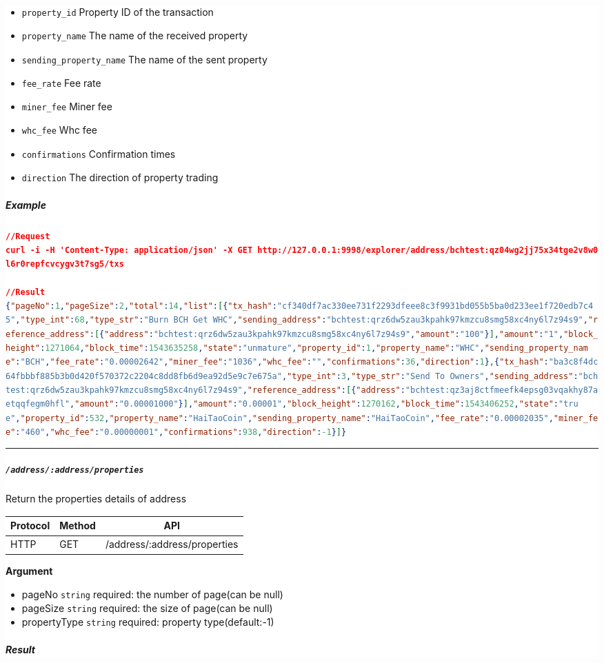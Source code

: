 - `property_id` Property ID of the transaction

- `property_name` The name of the received property

- `sending_property_name` The name of the sent property

- `fee_rate` Fee rate

- `miner_fee` Miner fee

- `whc_fee`  Whc fee

- `confirmations` Confirmation times

- `direction` The direction of property trading


##### Example

```json
//Request
curl -i -H 'Content-Type: application/json' -X GET http://127.0.0.1:9998/explorer/address/bchtest:qz04wg2jj75x34tge2v8w0l6r0repfcvcygv3t7sg5/txs

//Result
{"pageNo":1,"pageSize":2,"total":14,"list":[{"tx_hash":"cf340df7ac330ee731f2293dfeee8c3f9931bd055b5ba0d233ee1f720edb7c45","type_int":68,"type_str":"Burn BCH Get WHC","sending_address":"bchtest:qrz6dw5zau3kpahk97kmzcu8smg58xc4ny6l7z94s9","reference_address":[{"address":"bchtest:qrz6dw5zau3kpahk97kmzcu8smg58xc4ny6l7z94s9","amount":"100"}],"amount":"1","block_height":1271064,"block_time":1543635258,"state":"unmature","property_id":1,"property_name":"WHC","sending_property_name":"BCH","fee_rate":"0.00002642","miner_fee":"1036","whc_fee":"","confirmations":36,"direction":1},{"tx_hash":"ba3c8f4dc64fbbbf885b3b0d420f570372c2204c8dd8fb6d9ea92d5e9c7e675a","type_int":3,"type_str":"Send To Owners","sending_address":"bchtest:qrz6dw5zau3kpahk97kmzcu8smg58xc4ny6l7z94s9","reference_address":[{"address":"bchtest:qz3aj8ctfmeefk4epsg03vqakhy87aetqqfegm0hfl","amount":"0.00001000"}],"amount":"0.00001","block_height":1270162,"block_time":1543406252,"state":"true","property_id":532,"property_name":"HaiTaoCoin","sending_property_name":"HaiTaoCoin","fee_rate":"0.00002035","miner_fee":"460","whc_fee":"0.00000001","confirmations":938,"direction":-1}]}


```

------

##### `/address/:address/properties`

Return the properties details of address

| Protocol | Method | API                          |
| -------- | ------ | ---------------------------- |
| HTTP     | GET    | /address/:address/properties |

**Argument**

- pageNo `string` required: the number of page(can be null)
- pageSize `string` required: the size of page(can be null)
- propertyType `string` required: property type(default:-1)

##### Result
